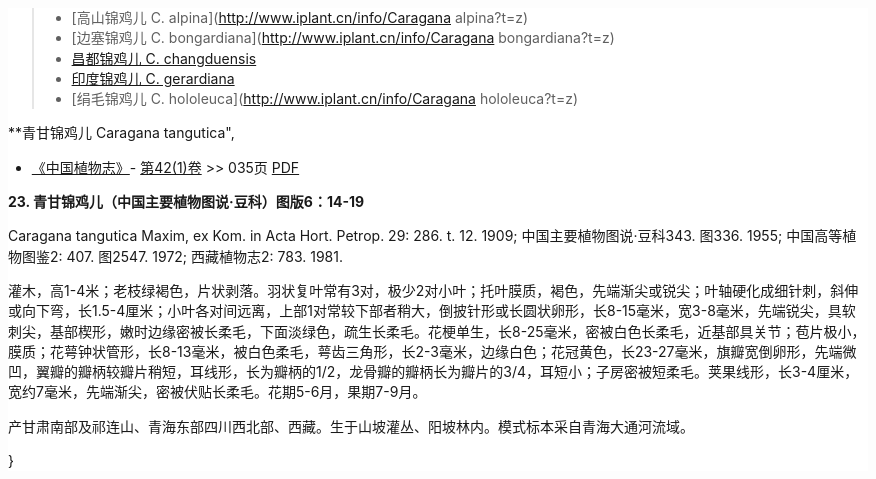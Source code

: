 > * [高山锦鸡儿  C.  alpina](http://www.iplant.cn/info/Caragana alpina?t=z)
> * [边塞锦鸡儿  C.  bongardiana](http://www.iplant.cn/info/Caragana bongardiana?t=z)
> * [昌都锦鸡儿  C.  changduensis](Caragana-changduensis-昌都锦鸡儿.md)
> * [印度锦鸡儿  C.  gerardiana](Caragana-gerardiana-印度锦鸡儿.md)
> * [绢毛锦鸡儿  C.  hololeuca](http://www.iplant.cn/info/Caragana hololeuca?t=z)


**青甘锦鸡儿 Caragana tangutica",



* [《中国植物志》](http://www.iplant.cn/frps)- [第42(1)卷](http://www.iplant.cn/frps/vol/42(1)) >> 035页 [PDF](http://www.iplant.cn/frps/pdf/42(1)/035.PDF)


**23. 青甘锦鸡儿（中国主要植物图说·豆科）图版6：14-19**

Caragana tangutica Maxim, ex Kom. in Acta Hort. Petrop. 29: 286. t. 12. 1909; 中国主要植物图说·豆科343. 图336. 1955; 中国高等植物图鉴2: 407. 图2547. 1972; 西藏植物志2: 783. 1981.

灌木，高1-4米；老枝绿褐色，片状剥落。羽状复叶常有3对，极少2对小叶；托叶膜质，褐色，先端渐尖或锐尖；叶轴硬化成细针刺，斜伸或向下弯，长1.5-4厘米；小叶各对间远离，上部1对常较下部者稍大，倒披针形或长圆状卵形，长8-15毫米，宽3-8毫米，先端锐尖，具软刺尖，基部楔形，嫩时边缘密被长柔毛，下面淡绿色，疏生长柔毛。花梗单生，长8-25毫米，密被白色长柔毛，近基部具关节；苞片极小，膜质；花萼钟状管形，长8-13毫米，被白色柔毛，萼齿三角形，长2-3毫米，边缘白色；花冠黄色，长23-27毫米，旗瓣宽倒卵形，先端微凹，翼瓣的瓣柄较瓣片稍短，耳线形，长为瓣柄的1/2，龙骨瓣的瓣柄长为瓣片的3/4，耳短小；子房密被短柔毛。荚果线形，长3-4厘米，宽约7毫米，先端渐尖，密被伏贴长柔毛。花期5-6月，果期7-9月。

产甘肃南部及祁连山、青海东部四川西北部、西藏。生于山坡灌丛、阳坡林内。模式标本采自青海大通河流域。



}